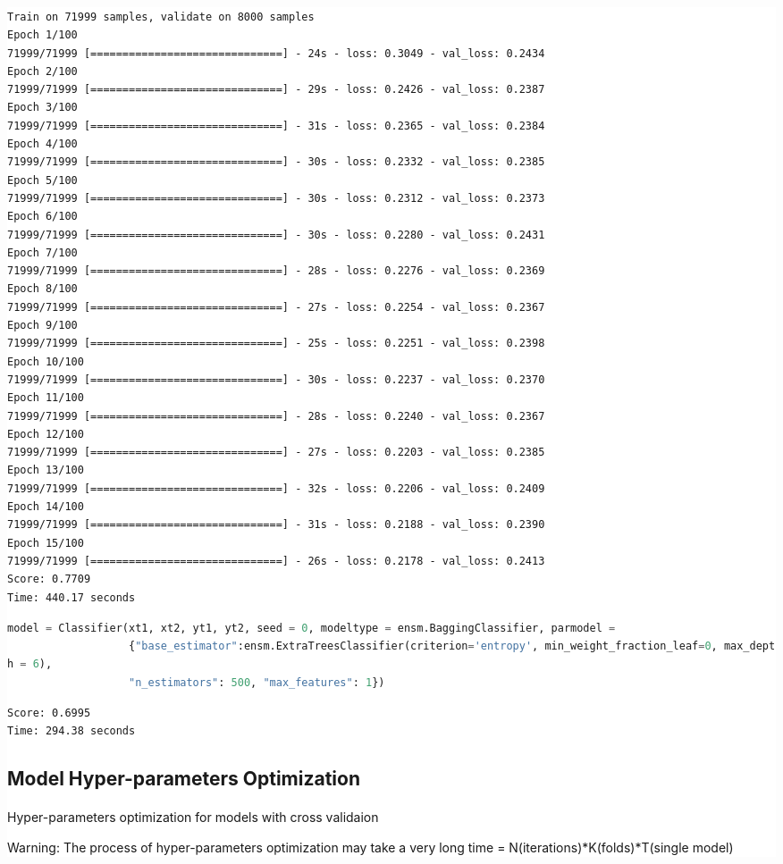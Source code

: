     Train on 71999 samples, validate on 8000 samples
    Epoch 1/100
    71999/71999 [==============================] - 24s - loss: 0.3049 - val_loss: 0.2434
    Epoch 2/100
    71999/71999 [==============================] - 29s - loss: 0.2426 - val_loss: 0.2387
    Epoch 3/100
    71999/71999 [==============================] - 31s - loss: 0.2365 - val_loss: 0.2384
    Epoch 4/100
    71999/71999 [==============================] - 30s - loss: 0.2332 - val_loss: 0.2385
    Epoch 5/100
    71999/71999 [==============================] - 30s - loss: 0.2312 - val_loss: 0.2373
    Epoch 6/100
    71999/71999 [==============================] - 30s - loss: 0.2280 - val_loss: 0.2431
    Epoch 7/100
    71999/71999 [==============================] - 28s - loss: 0.2276 - val_loss: 0.2369
    Epoch 8/100
    71999/71999 [==============================] - 27s - loss: 0.2254 - val_loss: 0.2367
    Epoch 9/100
    71999/71999 [==============================] - 25s - loss: 0.2251 - val_loss: 0.2398
    Epoch 10/100
    71999/71999 [==============================] - 30s - loss: 0.2237 - val_loss: 0.2370
    Epoch 11/100
    71999/71999 [==============================] - 28s - loss: 0.2240 - val_loss: 0.2367
    Epoch 12/100
    71999/71999 [==============================] - 27s - loss: 0.2203 - val_loss: 0.2385
    Epoch 13/100
    71999/71999 [==============================] - 32s - loss: 0.2206 - val_loss: 0.2409
    Epoch 14/100
    71999/71999 [==============================] - 31s - loss: 0.2188 - val_loss: 0.2390
    Epoch 15/100
    71999/71999 [==============================] - 26s - loss: 0.2178 - val_loss: 0.2413
    Score: 0.7709
    Time: 440.17 seconds



```python
model = Classifier(xt1, xt2, yt1, yt2, seed = 0, modeltype = ensm.BaggingClassifier, parmodel = 
                   {"base_estimator":ensm.ExtraTreesClassifier(criterion='entropy', min_weight_fraction_leaf=0, max_depth = 6),
                   "n_estimators": 500, "max_features": 1})
```

    Score: 0.6995
    Time: 294.38 seconds


## Model Hyper-parameters Optimization
Hyper-parameters optimization for models with cross validaion

Warning: The process of hyper-parameters optimization may take a very long time = N(iterations)\*K(folds)\*T(single model)

